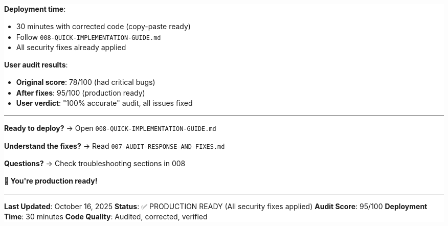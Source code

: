**Deployment time**:
- 30 minutes with corrected code (copy-paste ready)
- Follow `008-QUICK-IMPLEMENTATION-GUIDE.md`
- All security fixes already applied

**User audit results**:
- **Original score**: 78/100 (had critical bugs)
- **After fixes**: 95/100 (production ready)
- **User verdict**: "100% accurate" audit, all issues fixed

---

**Ready to deploy?** → Open `008-QUICK-IMPLEMENTATION-GUIDE.md`

**Understand the fixes?** → Read `007-AUDIT-RESPONSE-AND-FIXES.md`

**Questions?** → Check troubleshooting sections in 008

**🚀 You're production ready!**

---

**Last Updated**: October 16, 2025
**Status**: ✅ PRODUCTION READY (All security fixes applied)
**Audit Score**: 95/100
**Deployment Time**: 30 minutes
**Code Quality**: Audited, corrected, verified
